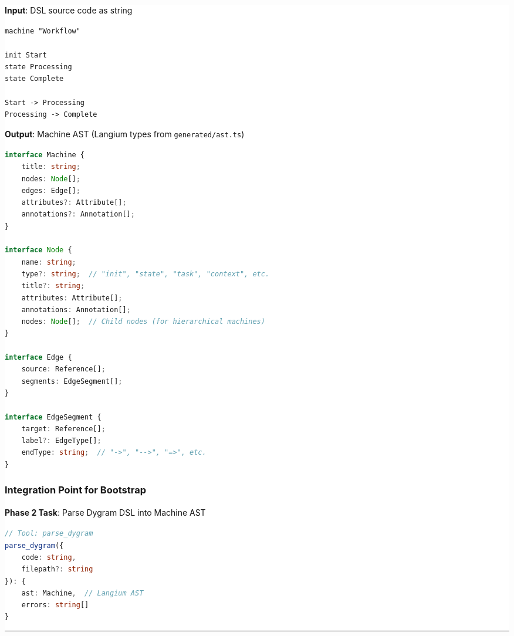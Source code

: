 **Input**: DSL source code as string
```dygram
machine "Workflow"

init Start
state Processing
state Complete

Start -> Processing
Processing -> Complete
```

**Output**: Machine AST (Langium types from `generated/ast.ts`)
```typescript
interface Machine {
    title: string;
    nodes: Node[];
    edges: Edge[];
    attributes?: Attribute[];
    annotations?: Annotation[];
}

interface Node {
    name: string;
    type?: string;  // "init", "state", "task", "context", etc.
    title?: string;
    attributes: Attribute[];
    annotations: Annotation[];
    nodes: Node[];  // Child nodes (for hierarchical machines)
}

interface Edge {
    source: Reference[];
    segments: EdgeSegment[];
}

interface EdgeSegment {
    target: Reference[];
    label?: EdgeType[];
    endType: string;  // "->", "-->", "=>", etc.
}
```

### Integration Point for Bootstrap

**Phase 2 Task**: Parse Dygram DSL into Machine AST
```typescript
// Tool: parse_dygram
parse_dygram({
    code: string,
    filepath?: string
}): {
    ast: Machine,  // Langium AST
    errors: string[]
}
```

---